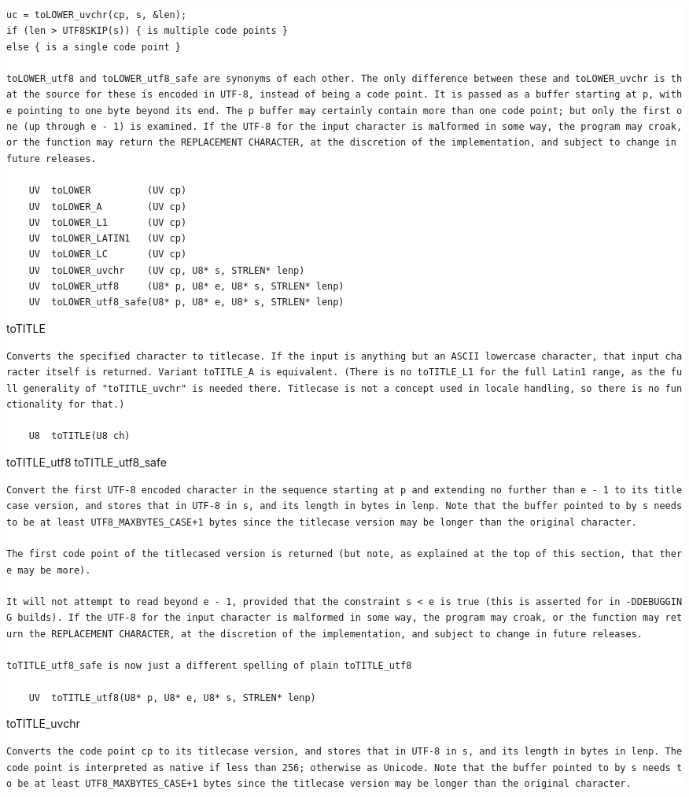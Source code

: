     uc = toLOWER_uvchr(cp, s, &len);
    if (len > UTF8SKIP(s)) { is multiple code points }
    else { is a single code point }

    toLOWER_utf8 and toLOWER_utf8_safe are synonyms of each other. The only difference between these and toLOWER_uvchr is that the source for these is encoded in UTF-8, instead of being a code point. It is passed as a buffer starting at p, with e pointing to one byte beyond its end. The p buffer may certainly contain more than one code point; but only the first one (up through e - 1) is examined. If the UTF-8 for the input character is malformed in some way, the program may croak, or the function may return the REPLACEMENT CHARACTER, at the discretion of the implementation, and subject to change in future releases.

        UV  toLOWER          (UV cp)
        UV  toLOWER_A        (UV cp)
        UV  toLOWER_L1       (UV cp)
        UV  toLOWER_LATIN1   (UV cp)
        UV  toLOWER_LC       (UV cp)
        UV  toLOWER_uvchr    (UV cp, U8* s, STRLEN* lenp)
        UV  toLOWER_utf8     (U8* p, U8* e, U8* s, STRLEN* lenp)
        UV  toLOWER_utf8_safe(U8* p, U8* e, U8* s, STRLEN* lenp)

toTITLE

    Converts the specified character to titlecase. If the input is anything but an ASCII lowercase character, that input character itself is returned. Variant toTITLE_A is equivalent. (There is no toTITLE_L1 for the full Latin1 range, as the full generality of "toTITLE_uvchr" is needed there. Titlecase is not a concept used in locale handling, so there is no functionality for that.)

        U8  toTITLE(U8 ch)

toTITLE_utf8
toTITLE_utf8_safe

    Convert the first UTF-8 encoded character in the sequence starting at p and extending no further than e - 1 to its titlecase version, and stores that in UTF-8 in s, and its length in bytes in lenp. Note that the buffer pointed to by s needs to be at least UTF8_MAXBYTES_CASE+1 bytes since the titlecase version may be longer than the original character.

    The first code point of the titlecased version is returned (but note, as explained at the top of this section, that there may be more).

    It will not attempt to read beyond e - 1, provided that the constraint s < e is true (this is asserted for in -DDEBUGGING builds). If the UTF-8 for the input character is malformed in some way, the program may croak, or the function may return the REPLACEMENT CHARACTER, at the discretion of the implementation, and subject to change in future releases.

    toTITLE_utf8_safe is now just a different spelling of plain toTITLE_utf8

        UV  toTITLE_utf8(U8* p, U8* e, U8* s, STRLEN* lenp)

toTITLE_uvchr

    Converts the code point cp to its titlecase version, and stores that in UTF-8 in s, and its length in bytes in lenp. The code point is interpreted as native if less than 256; otherwise as Unicode. Note that the buffer pointed to by s needs to be at least UTF8_MAXBYTES_CASE+1 bytes since the titlecase version may be longer than the original character.
